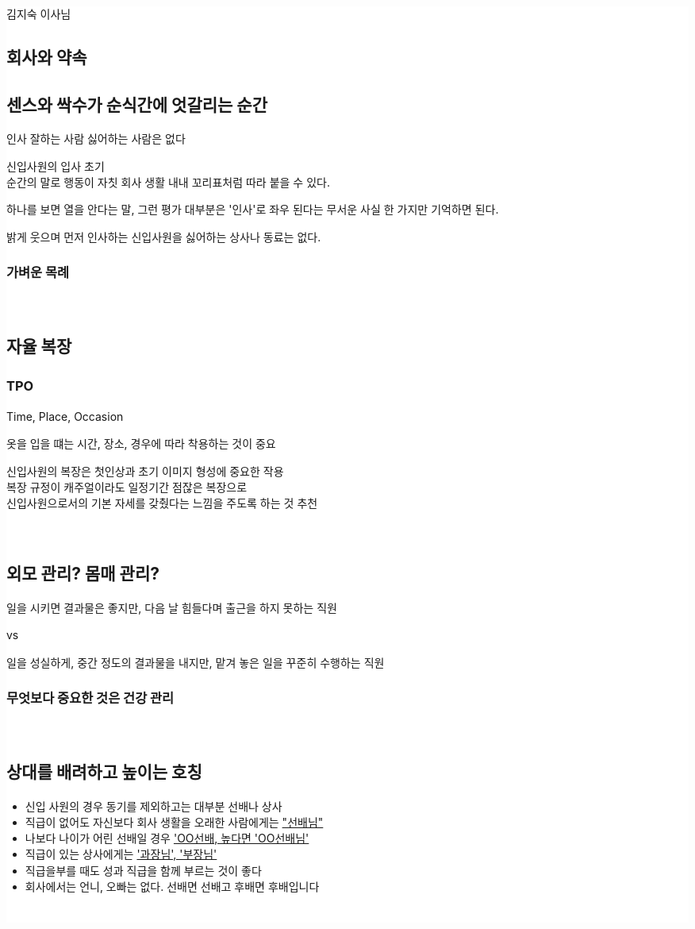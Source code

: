 김지숙 이사님

## 회사와 약속

## 센스와 싹수가 순식간에 엇갈리는 순간
인사 잘하는 사람 싫어하는 사람은 없다

신입사원의 입사 초기   
순간의 말로 행동이 자칫 회사 생활 내내 꼬리표처럼 따라 붙을 수 있다.

하나를 보면 열을 안다는 말, 그런 평가 대부분은 '인사'로 좌우 된다는 무서운 사실 한 가지만 기억하면 된다.

밝게 웃으며 먼저 인사하는 신입사원을 싫어하는 상사나 동료는 없다.

### 가벼운 목례

</br>

## 자율 복장
### TPO
Time, Place, Occasion

옷을 입을 떄는 시간, 장소, 경우에 따라 착용하는 것이 중요

신입사원의 복장은 첫인상과 초기 이미지 형성에 중요한 작용   
복장 규정이 캐주얼이라도 일정기간 점잖은 복장으로   
신입사원으로서의 기본 자세를 갖췄다는 느낌을 주도록 하는 것 추천

</br>

## 외모 관리? 몸매 관리?

일을 시키면 결과물은 좋지만, 다음 날 힘들다며 출근을 하지 못하는 직원

vs

일을 성실하게, 중간 정도의 결과물을 내지만, 맡겨 놓은 일을 꾸준히 수행하는 직원

### 무엇보다 중요한 것은 건강 관리

</br>

## 상대를 배려하고 높이는 호칭
- 신입 사원의 경우 동기를 제외하고는 대부분 선배나 상사
- 직급이 없어도 자신보다 회사 생활을 오래한 사람에게는 <U>"선배님"</U>
- 나보다 나이가 어린 선배일 경우 <U>'OO선배, 높다면 'OO선배님'</U>
- 직급이 있는 상사에게는 <U>'과장님', '부장님'</U>
- 직급을부를 때도 성과 직급을 함께 부르는 것이 좋다
- 회사에서는 언니, 오빠는 없다. 선배면 선배고 후배면 후배입니다

</br>

